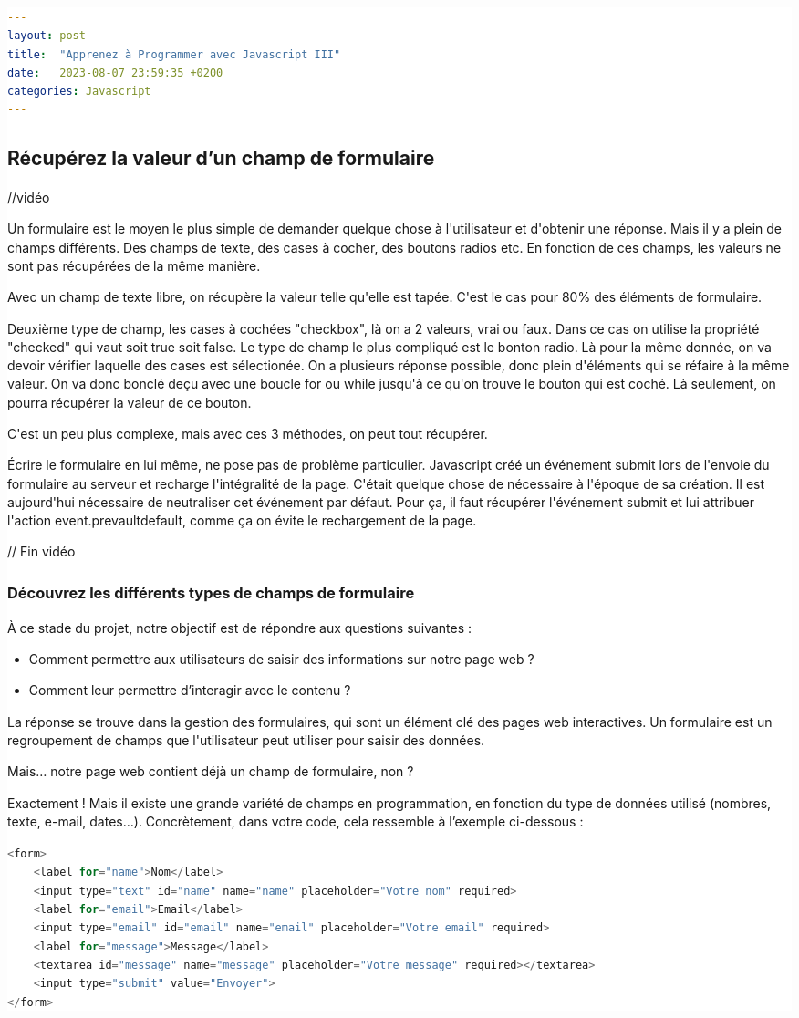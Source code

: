 ```yaml
---
layout: post
title:  "Apprenez à Programmer avec Javascript III"
date:   2023-08-07 23:59:35 +0200
categories: Javascript
---
```


## Récupérez la valeur d’un champ de formulaire

//vidéo

Un formulaire est le moyen le plus simple de demander quelque chose à l'utilisateur et d'obtenir une réponse. Mais il y a plein de champs différents. Des champs de texte, des cases à cocher, des boutons radios etc. En fonction de ces champs, les valeurs ne sont pas récupérées de la même manière.

Avec un champ de texte libre, on récupère la valeur telle qu'elle est tapée. C'est le cas pour 80% des éléments de formulaire.

Deuxième type de champ, les cases à cochées "checkbox", là on a 2 valeurs, vrai ou faux. Dans ce cas on utilise la propriété "checked" qui vaut soit true soit false.
Le type de champ le plus compliqué est le bonton radio. Là pour la même donnée, on va devoir vérifier laquelle des cases est sélectionée. On a plusieurs réponse possible, donc plein d'éléments qui se réfaire à la même valeur. On va donc bonclé deçu avec une boucle for ou while jusqu'à ce qu'on trouve le bouton qui est coché. Là seulement, on pourra récupérer la valeur de ce bouton.

C'est un peu plus complexe, mais avec ces 3 méthodes, on peut tout récupérer.

Écrire le formulaire en lui même, ne pose pas de problème particulier. Javascript créé un événement submit lors de l'envoie du formulaire au serveur et recharge l'intégralité de la page. C'était quelque chose de nécessaire à l'époque de sa création. Il est aujourd'hui nécessaire de neutraliser cet événement par défaut. Pour ça, il faut récupérer l'événement submit et lui  attribuer l'action event.prevaultdefault, comme ça on évite le rechargement de la page.

// Fin vidéo

### Découvrez les différents types de champs de formulaire

À ce stade du projet, notre objectif est de répondre aux questions suivantes :

- Comment permettre aux utilisateurs de saisir des informations sur notre page web ?

- Comment leur permettre d’interagir avec le contenu ?

La réponse se trouve dans la gestion des formulaires, qui sont un élément clé des pages web interactives. Un formulaire est un regroupement de champs que l'utilisateur peut utiliser pour saisir des données.

Mais… notre page web contient déjà un champ de formulaire, non ?

Exactement ! Mais il existe une grande variété de champs en programmation, en fonction du type de données utilisé (nombres, texte, e-mail, dates…). Concrètement, dans votre code, cela ressemble à l’exemple ci-dessous :

```js
<form>
    <label for="name">Nom</label>
    <input type="text" id="name" name="name" placeholder="Votre nom" required>
    <label for="email">Email</label>
    <input type="email" id="email" name="email" placeholder="Votre email" required>
    <label for="message">Message</label>
    <textarea id="message" name="message" placeholder="Votre message" required></textarea>
    <input type="submit" value="Envoyer">
</form>
```
